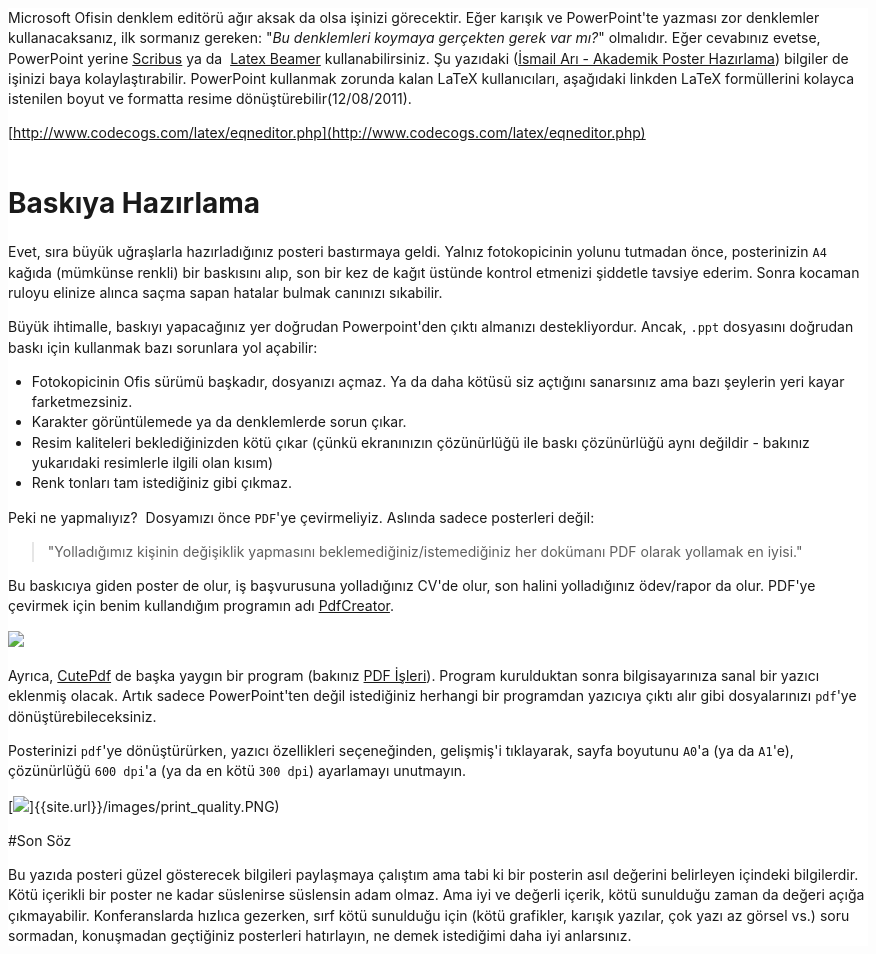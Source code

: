 Microsoft Ofisin denklem editörü ağır aksak da olsa işinizi görecektir. Eğer karışık ve PowerPoint'te yazması zor denklemler kullanacaksanız, ilk sormanız gereken: "*Bu denklemleri koymaya gerçekten gerek var mı?*" olmalıdır. Eğer cevabınız evetse, PowerPoint yerine [Scribus](http://asuyatuyolar.org/2010/06/akademik-poster-hazirlama.html) ya da  [Latex Beamer](https://bitbucket.org/rivanvx/beamer/wiki/Home) kullanabilirsiniz. Şu yazıdaki ([İsmail Arı - Akademik Poster Hazırlama](http://ismailari.com/blog/akademik-poster-hazirlama/)) bilgiler de işinizi baya kolaylaştırabilir. PowerPoint kullanmak zorunda kalan LaTeX kullanıcıları, aşağıdaki linkden LaTeX formüllerini kolayca istenilen boyut ve formatta resime dönüştürebilir(12/08/2011).

[http://www.codecogs.com/latex/eqneditor.php](http://www.codecogs.com/latex/eqneditor.php)

# Baskıya Hazırlama

Evet, sıra büyük uğraşlarla hazırladığınız posteri bastırmaya geldi. Yalnız fotokopicinin yolunu tutmadan önce, posterinizin `A4` kağıda (mümkünse renkli) bir baskısını alıp, son bir kez de kağıt üstünde kontrol etmenizi şiddetle tavsiye ederim. Sonra kocaman ruloyu elinize alınca saçma sapan hatalar bulmak canınızı sıkabilir.

Büyük ihtimalle, baskıyı yapacağınız yer doğrudan Powerpoint'den çıktı almanızı destekliyordur. Ancak, `.ppt` dosyasını doğrudan baskı için kullanmak bazı sorunlara yol açabilir:

-   Fotokopicinin Ofis sürümü başkadır, dosyanızı açmaz. Ya da daha kötüsü siz açtığını sanarsınız ama bazı şeylerin yeri kayar farketmezsiniz.
-   Karakter görüntülemede ya da denklemlerde sorun çıkar.
-   Resim kaliteleri beklediğinizden kötü çıkar (çünkü ekranınızın çözünürlüğü ile baskı çözünürlüğü aynı değildir - bakınız yukarıdaki resimlerle ilgili olan kısım)
-   Renk tonları tam istediğiniz gibi çıkmaz.

Peki ne yapmalıyız?  Dosyamızı önce `PDF`'ye çevirmeliyiz. Aslında sadece posterleri değil:

> "Yolladığımız kişinin değişiklik yapmasını beklemediğiniz/istemediğiniz her dokümanı PDF olarak yollamak en iyisi."

Bu baskıcıya giden poster de olur, iş başvurusuna yolladığınız CV'de olur, son halini yolladığınız ödev/rapor da olur. PDF'ye çevirmek için benim kullandığım programın adı [PdfCreator](http://www.pdfforge.org/pdfcreator).

[![]({{site.url}}/images/pdfcreator.PNG)]({{site.url}}/images/pdfcreator.PNG)

Ayrıca, [CutePdf](http://www.cutepdf.com/%20) de başka yaygın bir program (bakınız [PDF İşleri](http://asuyatuyolar.org/2009/12/pdf-isleri.html)). Program kurulduktan sonra bilgisayarınıza sanal bir yazıcı eklenmiş olacak. Artık sadece PowerPoint'ten değil istediğiniz herhangi bir programdan yazıcıya çıktı alır gibi dosyalarınızı `pdf`'ye dönüştürebileceksiniz.

Posterinizi `pdf`'ye dönüştürürken, yazıcı özellikleri seçeneğinden, gelişmiş'i tıklayarak, sayfa boyutunu `A0`'a (ya da `A1`'e), çözünürlüğü `600 dpi`'a (ya da en kötü `300 dpi`) ayarlamayı unutmayın.

[![]({{site.url}}/images/print_quality.PNG)]{{site.url}}/images/print_quality.PNG)

#Son Söz

Bu yazıda posteri güzel gösterecek bilgileri paylaşmaya çalıştım ama tabi ki bir posterin asıl değerini belirleyen içindeki bilgilerdir. Kötü içerikli bir poster ne kadar süslenirse süslensin adam olmaz. Ama iyi ve değerli içerik, kötü sunulduğu zaman da değeri açığa çıkmayabilir. Konferanslarda hızlıca gezerken, sırf kötü sunulduğu için (kötü grafikler, karışık yazılar, çok yazı az görsel vs.) soru sormadan, konuşmadan geçtiğiniz posterleri hatırlayın, ne demek istediğimi daha iyi anlarsınız.
